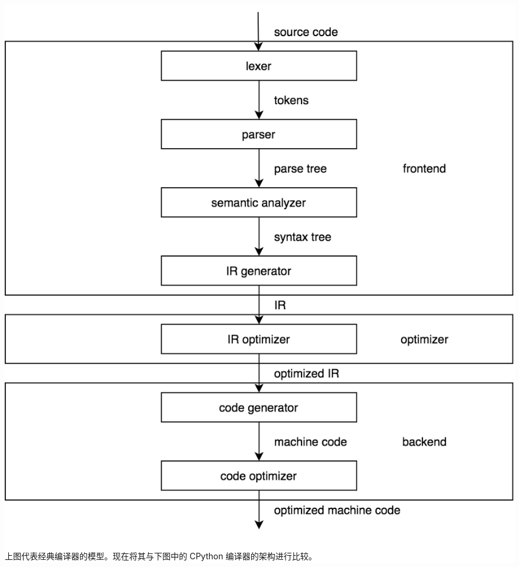 ![](pic/2/the%20stages%20of%20a%20three-stage%20compiler.png)

上图代表经典编译器的模型。现在将其与下图中的 CPython 编译器的架构进行比较。
